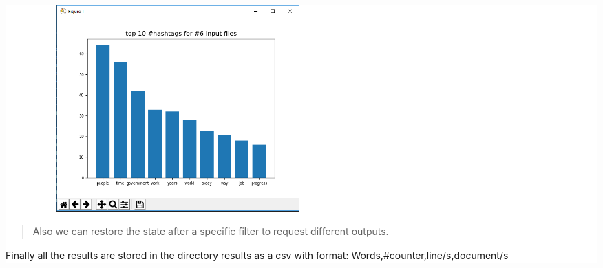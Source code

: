 <img src="./readme_pictures/right_output.png" alt="Main app" style="width:500px;height:300px;">

>Also we can restore the state after a specific filter to request
>different outputs.

Finally all the results are stored in the directory results as a csv
with format: Words,#counter,line/s,document/s













